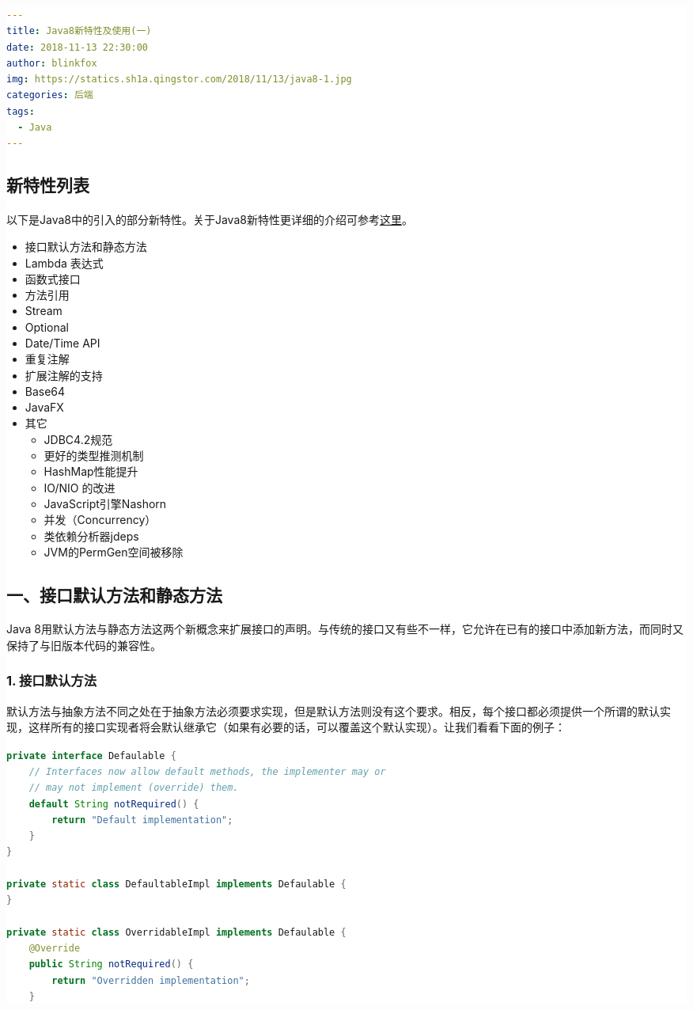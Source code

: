 ```yaml
---
title: Java8新特性及使用(一)
date: 2018-11-13 22:30:00
author: blinkfox
img: https://statics.sh1a.qingstor.com/2018/11/13/java8-1.jpg
categories: 后端
tags:
  - Java
---
```


## 新特性列表

以下是Java8中的引入的部分新特性。关于Java8新特性更详细的介绍可参考[这里](http://www.oracle.com/technetwork/java/javase/8-whats-new-2157071.html)。

- 接口默认方法和静态方法
- Lambda 表达式
- 函数式接口
- 方法引用
- Stream
- Optional
- Date/Time API
- 重复注解
- 扩展注解的支持
- Base64
- JavaFX
- 其它
  - JDBC4.2规范
  - 更好的类型推测机制
  - HashMap性能提升
  - IO/NIO 的改进
  - JavaScript引擎Nashorn
  - 并发（Concurrency）
  - 类依赖分析器jdeps
  - JVM的PermGen空间被移除

## 一、接口默认方法和静态方法

Java 8用默认方法与静态方法这两个新概念来扩展接口的声明。与传统的接口又有些不一样，它允许在已有的接口中添加新方法，而同时又保持了与旧版本代码的兼容性。

### 1. 接口默认方法

默认方法与抽象方法不同之处在于抽象方法必须要求实现，但是默认方法则没有这个要求。相反，每个接口都必须提供一个所谓的默认实现，这样所有的接口实现者将会默认继承它（如果有必要的话，可以覆盖这个默认实现）。让我们看看下面的例子：

```java
private interface Defaulable {
    // Interfaces now allow default methods, the implementer may or
    // may not implement (override) them.
    default String notRequired() {
        return "Default implementation";
    }
}

private static class DefaultableImpl implements Defaulable {
}

private static class OverridableImpl implements Defaulable {
    @Override
    public String notRequired() {
        return "Overridden implementation";
    }
```